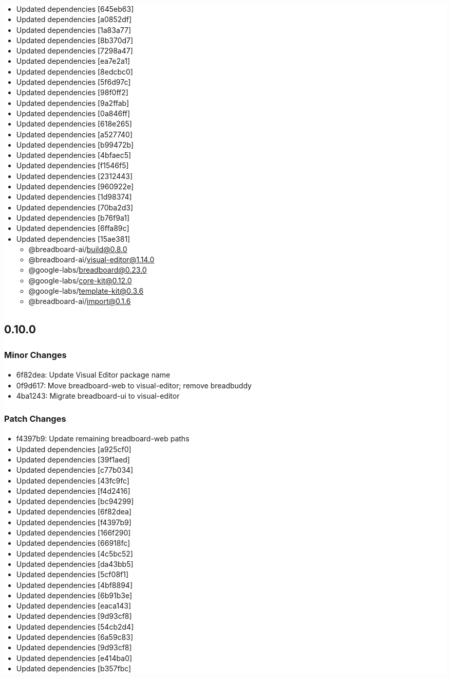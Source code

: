 - Updated dependencies [645eb63]
- Updated dependencies [a0852df]
- Updated dependencies [1a83a77]
- Updated dependencies [8b370d7]
- Updated dependencies [7298a47]
- Updated dependencies [ea7e2a1]
- Updated dependencies [8edcbc0]
- Updated dependencies [5f6d97c]
- Updated dependencies [98f0ff2]
- Updated dependencies [9a2ffab]
- Updated dependencies [0a846ff]
- Updated dependencies [618e265]
- Updated dependencies [a527740]
- Updated dependencies [b99472b]
- Updated dependencies [4bfaec5]
- Updated dependencies [f1546f5]
- Updated dependencies [2312443]
- Updated dependencies [960922e]
- Updated dependencies [1d98374]
- Updated dependencies [70ba2d3]
- Updated dependencies [b76f9a1]
- Updated dependencies [6ffa89c]
- Updated dependencies [15ae381]
  - @breadboard-ai/build@0.8.0
  - @breadboard-ai/visual-editor@1.14.0
  - @google-labs/breadboard@0.23.0
  - @google-labs/core-kit@0.12.0
  - @google-labs/template-kit@0.3.6
  - @breadboard-ai/import@0.1.6

## 0.10.0

### Minor Changes

- 6f82dea: Update Visual Editor package name
- 0f9d617: Move breadboard-web to visual-editor; remove breadbuddy
- 4ba1243: Migrate breadboard-ui to visual-editor

### Patch Changes

- f4397b9: Update remaining breadboard-web paths
- Updated dependencies [a925cf0]
- Updated dependencies [39f1aed]
- Updated dependencies [c77b034]
- Updated dependencies [43fc9fc]
- Updated dependencies [f4d2416]
- Updated dependencies [bc94299]
- Updated dependencies [6f82dea]
- Updated dependencies [f4397b9]
- Updated dependencies [166f290]
- Updated dependencies [66918fc]
- Updated dependencies [4c5bc52]
- Updated dependencies [da43bb5]
- Updated dependencies [5cf08f1]
- Updated dependencies [4bf8894]
- Updated dependencies [6b91b3e]
- Updated dependencies [eaca143]
- Updated dependencies [9d93cf8]
- Updated dependencies [54cb2d4]
- Updated dependencies [6a59c83]
- Updated dependencies [9d93cf8]
- Updated dependencies [e414ba0]
- Updated dependencies [b357fbc]